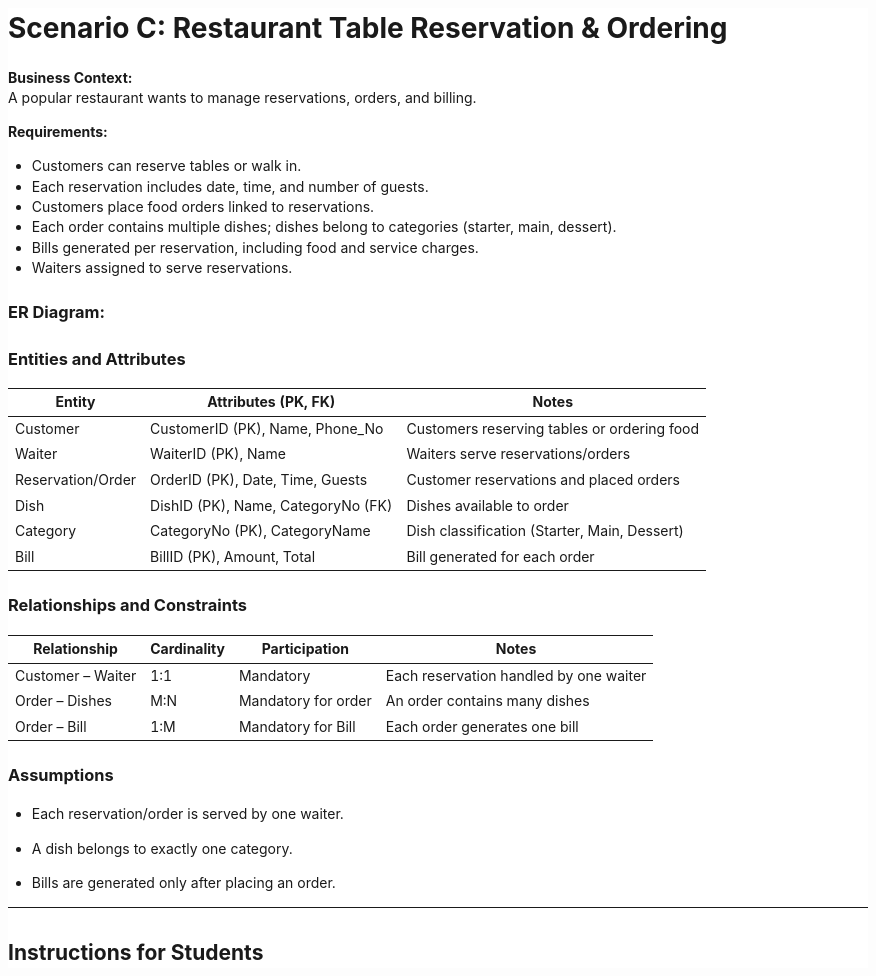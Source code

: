 
# Scenario C: Restaurant Table Reservation & Ordering

**Business Context:**  
A popular restaurant wants to manage reservations, orders, and billing.

**Requirements:**  
- Customers can reserve tables or walk in.  
- Each reservation includes date, time, and number of guests.  
- Customers place food orders linked to reservations.  
- Each order contains multiple dishes; dishes belong to categories (starter, main, dessert).  
- Bills generated per reservation, including food and service charges.  
- Waiters assigned to serve reservations.

### ER Diagram:


### Entities and Attributes

| Entity | Attributes (PK, FK) | Notes |
|--------|--------------------|-------|
|  Customer      |CustomerID (PK), Name, Phone_No |  Customers reserving tables or ordering food     |
|  Waiter      |   WaiterID (PK), Name|  Waiters serve reservations/orders            |
| Reservation/Order       |  OrderID (PK), Date, Time, Guests | Customer reservations and placed orders                  |
| Dish       |   DishID (PK), Name, CategoryNo (FK)|Dishes available to order                     |
| Category       |  CategoryNo (PK), CategoryName| Dish classification (Starter, Main, Dessert)             |
|Bill | BillID (PK), Amount, Total|Bill generated for each order                     |

### Relationships and Constraints

| Relationship | Cardinality | Participation | Notes |
|--------------|------------|---------------|-------|
| Customer – Waiter             |  1:1          |Mandatory               | Each reservation handled by one waiter      |
|  Order – Dishes            |   M:N         |   Mandatory for order            |     An order contains many dishes  |
|  Order – Bill            |    1:M        |   Mandatory for Bill            |  Each order generates one bill     |

### Assumptions
- Each reservation/order is served by one waiter.

- A dish belongs to exactly one category.

- Bills are generated only after placing an order.

---

## Instructions for Students
